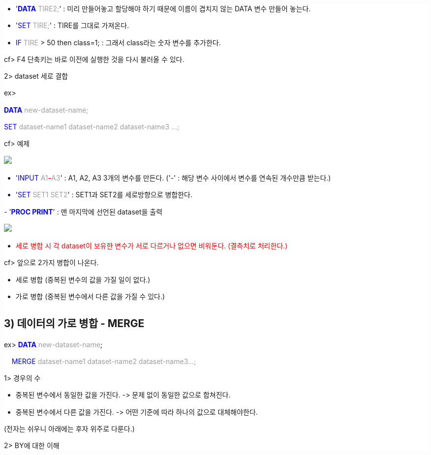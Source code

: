 - '**<span style="color:blue">DATA</span>** <span style="color: #9d9d9d;">TIRE2;</span>' : 미리 만들어놓고 할당해야 하기 때문에 이름이 겹치지 않는 DATA 변수 만들어 놓는다.

- '<span style="color:blue">SET</span> <span style="color: #9d9d9d;">TIRE;</span>' : TIRE를 그대로 가져온다.

- <span style="color:blue">IF</span> <span style="color: #9d9d9d;">TIRE</span> > 50 then class=1; : 그래서 class라는 숫자 변수를 추가한다.

cf> F4 단축키는 바로 이전에 실행한 것을 다시 불러올 수 있다.

2> dataset 세로 결합

ex> 

**<span style="color:blue">DATA</span>** <span style="color: #9d9d9d;">new-dataset-name;</span>

<span style="color:blue">SET</span> <span style="color: #9d9d9d;">dataset-name1 dataset-name2 dataset-name3 ...;</span>

cf> 예제

<img src="https://img1.daumcdn.net/thumb/R1280x0/?scode=mtistory2&fname=https%3A%2F%2Fk.kakaocdn.net%2Fdn%2FdavZQG%2FbtqCQoxh5pU%2FMMApPLzIfNNXUSpRoXZsSK%2Fimg.jpg" data-filename="SET_세로결합.jpg" data-origin-width="322" data-origin-height="491">

- '<span style="color:blue">INPUT</span> <span style="color: #9d9d9d;">A1</span>**<span style="color:red">-</span>**<span style="color: #9d9d9d;">A3</span>' : A1, A2, A3 3개의 변수를 만든다. ('-' : 해당 변수 사이에서 변수를 연속된 개수만큼 받는다.)

- '<span style="color:blue">SET</span> <span style="color: #9d9d9d;">SET1 SET2</span>' : SET1과 SET2를 세로방향으로 병합한다.

\- '<span style="color:blue">**PROC PRINT**</span>' : 맨 마지막에 선언된 dataset을 출력

<img src="https://img1.daumcdn.net/thumb/R1280x0/?scode=mtistory2&fname=https%3A%2F%2Fk.kakaocdn.net%2Fdn%2Fy3p9c%2FbtqCX8sXO3p%2F2F4QMsK8nJOwfijAvVvemk%2Fimg.jpg" data-origin-width="336" data-origin-height="208">


- <span style="color:red">세로 병합 시 각 dataset이 보유한 변수가 서로 다르거나 없으면 비워둔다. (결측치로 처리한다.)</span>

cf> 앞으로 2가지 병합이 나온다.

- 세로 병합 (중복된 변수의 값을 가질 일이 없다.)

- 가로 병합 (중복된 변수에서 다른 값을 가질 수 있다.)

## 3) 데이터의 가로 병합 - MERGE

ex> <span style="color:blue">**DATA**</span> <span style="color: #9d9d9d;">new-dataset-name</span>;

     <span style="color:blue">MERGE </span> <span style="color: #9d9d9d;">dataset-name1 dataset-name2 dataset-name3...;</span>

1> 경우의 수

- 중복된 변수에서 동일한 값을 가진다. -> 문제 없이 동일한 값으로 합쳐진다.

- 중복된 변수에서 다른 값을 가진다. -> 어떤 기준에 따라 하나의 값으로 대체해야한다.

(전자는 쉬우니 아래에는 후자 위주로 다룬다.)

2> BY에 대한 이해
